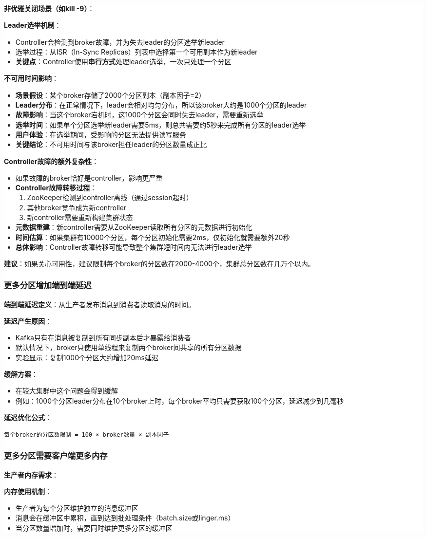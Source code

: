 **非优雅关闭场景（如kill -9）**：

**Leader选举机制**：

- Controller会检测到broker故障，并为失去leader的分区选举新leader
- 选举过程：从ISR（In-Sync Replicas）列表中选择第一个可用副本作为新leader
- **关键点**：Controller使用**串行方式**处理leader选举，一次只处理一个分区

**不可用时间影响**：

- **场景假设**：某个broker存储了2000个分区副本（副本因子=2）
- **Leader分布**：在正常情况下，leader会相对均匀分布，所以该broker大约是1000个分区的leader
- **故障影响**：当这个broker宕机时，这1000个分区会同时失去leader，需要重新选举
- **选举时间**：如果单个分区选举新leader需要5ms，则总共需要约5秒来完成所有分区的leader选举
- **用户体验**：在选举期间，受影响的分区无法提供读写服务
- **关键结论**：不可用时间与该broker担任leader的分区数量成正比

**Controller故障的额外复杂性**：

- 如果故障的broker恰好是controller，影响更严重
- **Controller故障转移过程**：
  1. ZooKeeper检测到controller离线（通过session超时）
  2. 其他broker竞争成为新controller
  3. 新controller需要重新构建集群状态
- **元数据重建**：新controller需要从ZooKeeper读取所有分区的元数据进行初始化
- **时间估算**：如果集群有10000个分区，每个分区初始化需要2ms，仅初始化就需要额外20秒
- **总体影响**：Controller故障转移可能导致整个集群短时间内无法进行leader选举

**建议**：如果关心可用性，建议限制每个broker的分区数在2000-4000个，集群总分区数在几万个以内。

### 更多分区增加端到端延迟

**端到端延迟定义**：从生产者发布消息到消费者读取消息的时间。

**延迟产生原因**：

- Kafka只有在消息被复制到所有同步副本后才暴露给消费者
- 默认情况下，broker只使用单线程来复制两个broker间共享的所有分区数据
- 实验显示：复制1000个分区大约增加20ms延迟

**缓解方案**：

- 在较大集群中这个问题会得到缓解
- 例如：1000个分区leader分布在10个broker上时，每个broker平均只需要获取100个分区，延迟减少到几毫秒

**延迟优化公式**：

```
每个broker的分区数限制 = 100 × broker数量 × 副本因子
```

### 更多分区需要客户端更多内存

**生产者内存需求**：

**内存使用机制**：

- 生产者为每个分区维护独立的消息缓冲区
- 消息会在缓冲区中累积，直到达到批处理条件（batch.size或linger.ms）
- 当分区数量增加时，需要同时维护更多分区的缓冲区

